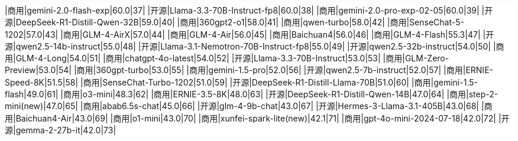 |商用|gemini-2.0-flash-exp|60.0|37|
|开源|Llama-3.3-70B-Instruct-fp8|60.0|38|
|商用|gemini-2.0-pro-exp-02-05|60.0|39|
|开源|DeepSeek-R1-Distill-Qwen-32B|59.0|40|
|商用|360gpt2-o1|58.0|41|
|商用|qwen-turbo|58.0|42|
|商用|SenseChat-5-1202|57.0|43|
|商用|GLM-4-AirX|57.0|44|
|商用|GLM-4-Air|56.0|45|
|商用|Baichuan4|56.0|46|
|商用|GLM-4-Flash|55.3|47|
|开源|qwen2.5-14b-instruct|55.0|48|
|开源|Llama-3.1-Nemotron-70B-Instruct-fp8|55.0|49|
|开源|qwen2.5-32b-instruct|54.0|50|
|商用|GLM-4-Long|54.0|51|
|商用|chatgpt-4o-latest|54.0|52|
|开源|Llama-3.3-70B-Instruct|53.0|53|
|商用|GLM-Zero-Preview|53.0|54|
|商用|360gpt-turbo|53.0|55|
|商用|gemini-1.5-pro|52.0|56|
|开源|qwen2.5-7b-instruct|52.0|57|
|商用|ERNIE-Speed-8K|51.5|58|
|商用|SenseChat-Turbo-1202|51.0|59|
|开源|DeepSeek-R1-Distill-Llama-70B|51.0|60|
|商用|gemini-1.5-flash|49.0|61|
|商用|o3-mini|48.3|62|
|商用|ERNIE-3.5-8K|48.0|63|
|开源|DeepSeek-R1-Distill-Qwen-14B|47.0|64|
|商用|step-2-mini(new)|47.0|65|
|商用|abab6.5s-chat|45.0|66|
|开源|glm-4-9b-chat|43.0|67|
|开源|Hermes-3-Llama-3.1-405B|43.0|68|
|商用|Baichuan4-Air|43.0|69|
|商用|o1-mini|43.0|70|
|商用|xunfei-spark-lite(new)|42.1|71|
|商用|gpt-4o-mini-2024-07-18|42.0|72|
|开源|gemma-2-27b-it|42.0|73|